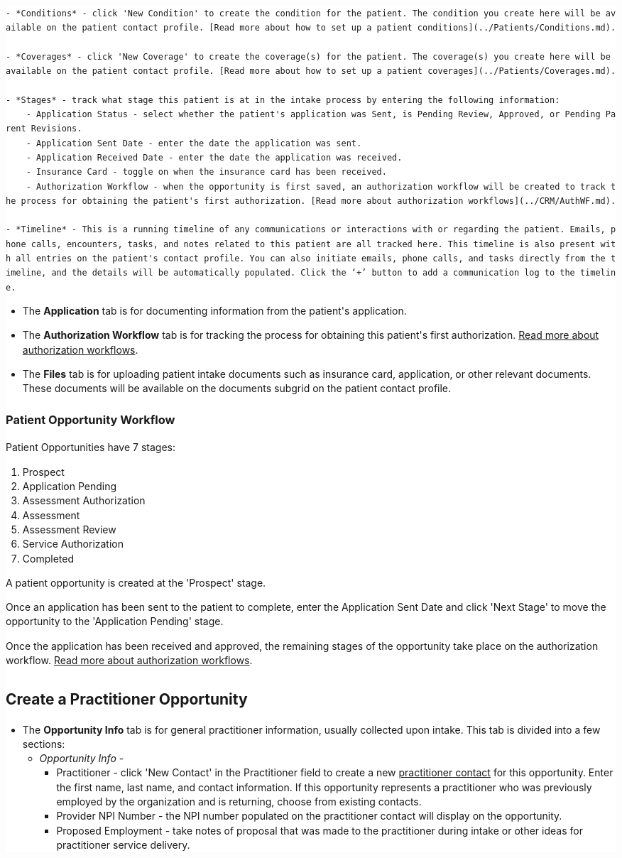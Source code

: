     - *Conditions* - click 'New Condition' to create the condition for the patient. The condition you create here will be available on the patient contact profile. [Read more about how to set up a patient conditions](../Patients/Conditions.md).

    - *Coverages* - click 'New Coverage' to create the coverage(s) for the patient. The coverage(s) you create here will be available on the patient contact profile. [Read more about how to set up a patient coverages](../Patients/Coverages.md).

    - *Stages* - track what stage this patient is at in the intake process by entering the following information:
        - Application Status - select whether the patient's application was Sent, is Pending Review, Approved, or Pending Parent Revisions.
        - Application Sent Date - enter the date the application was sent.
        - Application Received Date - enter the date the application was received.
        - Insurance Card - toggle on when the insurance card has been received.
        - Authorization Workflow - when the opportunity is first saved, an authorization workflow will be created to track the process for obtaining the patient's first authorization. [Read more about authorization workflows](../CRM/AuthWF.md).

    - *Timeline* - This is a running timeline of any communications or interactions with or regarding the patient. Emails, phone calls, encounters, tasks, and notes related to this patient are all tracked here. This timeline is also present with all entries on the patient's contact profile. You can also initiate emails, phone calls, and tasks directly from the timeline, and the details will be automatically populated. Click the ‘+’ button to add a communication log to the timeline.

- The **Application** tab is for documenting information from the patient's application. 

- The **Authorization Workflow** tab is for tracking the process for obtaining this patient's first authorization. [Read more about authorization workflows](../CRM/AuthWF.md).

- The **Files** tab is for uploading patient intake documents such as insurance card, application, or other relevant documents. These documents will be available on the documents subgrid on the patient contact profile.

### Patient Opportunity Workflow

Patient Opportunities have 7 stages:
1. Prospect
2. Application Pending
3. Assessment Authorization
4. Assessment
5. Assessment Review
6. Service Authorization
7. Completed

A patient opportunity is created at the 'Prospect' stage. 

Once an application has been sent to the patient to complete, enter the Application Sent Date and click 'Next Stage' to move the opportunity to the 'Application Pending' stage.

Once the application has been received and approved, the remaining stages of the opportunity take place on the authorization workflow. [Read more about authorization workflows](../CRM/AuthWF.md).


## Create a Practitioner Opportunity
- The **Opportunity Info** tab is for general practitioner information, usually collected upon intake. This tab is divided into a few sections:
    - *Opportunity Info* - 
        - Practitioner - click 'New Contact' in the Practitioner field to create a new [practitioner contact](../Practitioners/BasicInfo.md) for this opportunity. Enter the first name, last name, and contact information. If this opportunity represents a practitioner who was previously employed by the organization and is returning, choose from existing contacts.
        - Provider NPI Number - the NPI number populated on the practitioner contact will display on the opportunity.
        - Proposed Employment - take notes of proposal that was made to the practitioner during intake or other ideas for practitioner service delivery.
